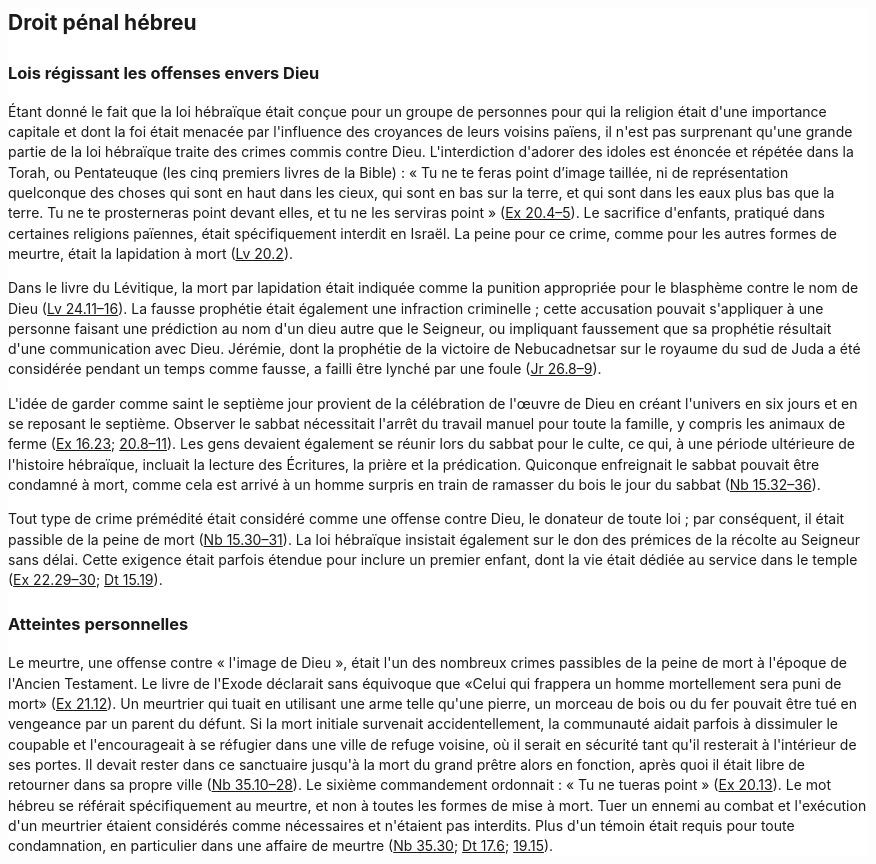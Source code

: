 Droit pénal hébreu
------------------

### Lois régissant les offenses envers Dieu

Étant donné le fait que la loi hébraïque était conçue pour un groupe de personnes pour qui la religion était d'une importance capitale et dont la foi était menacée par l'influence des croyances de leurs voisins païens, il n'est pas surprenant qu'une grande partie de la loi hébraïque traite des crimes commis contre Dieu. L'interdiction d'adorer des idoles est énoncée et répétée dans la Torah, ou Pentateuque (les cinq premiers livres de la Bible) : « Tu ne te feras point d’image taillée, ni de représentation quelconque des choses qui sont en haut dans les cieux, qui sont en bas sur la terre, et qui sont dans les eaux plus bas que la terre. Tu ne te prosterneras point devant elles, et tu ne les serviras point » ([Ex 20\.4–5](https://ref.ly/Exod20:4-Exod20:5)). Le sacrifice d'enfants, pratiqué dans certaines religions païennes, était spécifiquement interdit en Israël. La peine pour ce crime, comme pour les autres formes de meurtre, était la lapidation à mort ([Lv 20\.2](https://ref.ly/Lev20:2)).

Dans le livre du Lévitique, la mort par lapidation était indiquée comme la punition appropriée pour le blasphème contre le nom de Dieu ([Lv 24\.11–16](https://ref.ly/Lev24:11-Lev24:16)). La fausse prophétie était également une infraction criminelle ; cette accusation pouvait s'appliquer à une personne faisant une prédiction au nom d'un dieu autre que le Seigneur, ou impliquant faussement que sa prophétie résultait d'une communication avec Dieu. Jérémie, dont la prophétie de la victoire de Nebucadnetsar sur le royaume du sud de Juda a été considérée pendant un temps comme fausse, a failli être lynché par une foule ([Jr 26\.8–9](https://ref.ly/Jer26:8-Jer26:9)).

L'idée de garder comme saint le septième jour provient de la célébration de l'œuvre de Dieu en créant l'univers en six jours et en se reposant le septième. Observer le sabbat nécessitait l'arrêt du travail manuel pour toute la famille, y compris les animaux de ferme ([Ex 16\.23](https://ref.ly/Exod16:23); [20\.8–11](https://ref.ly/Exod20:8-Exod20:11)). Les gens devaient également se réunir lors du sabbat pour le culte, ce qui, à une période ultérieure de l'histoire hébraïque, incluait la lecture des Écritures, la prière et la prédication. Quiconque enfreignait le sabbat pouvait être condamné à mort, comme cela est arrivé à un homme surpris en train de ramasser du bois le jour du sabbat ([Nb 15\.32–36](https://ref.ly/Num15:32-Num15:36)).

Tout type de crime prémédité était considéré comme une offense contre Dieu, le donateur de toute loi ; par conséquent, il était passible de la peine de mort ([Nb 15\.30–31](https://ref.ly/Num15:30-Num15:31)). La loi hébraïque insistait également sur le don des prémices de la récolte au Seigneur sans délai. Cette exigence était parfois étendue pour inclure un premier enfant, dont la vie était dédiée au service dans le temple ([Ex 22\.29–30](https://ref.ly/Exod22:29-Exod22:30); [Dt 15\.19](https://ref.ly/Deut15:19)).

### Atteintes personnelles

Le meurtre, une offense contre « l'image de Dieu », était l'un des nombreux crimes passibles de la peine de mort à l'époque de l'Ancien Testament. Le livre de l'Exode déclarait sans équivoque que «Celui qui frappera un homme mortellement sera puni de mort» ([Ex 21\.12](https://ref.ly/Exod21:12)). Un meurtrier qui tuait en utilisant une arme telle qu'une pierre, un morceau de bois ou du fer pouvait être tué en vengeance par un parent du défunt. Si la mort initiale survenait accidentellement, la communauté aidait parfois à dissimuler le coupable et l'encourageait à se réfugier dans une ville de refuge voisine, où il serait en sécurité tant qu'il resterait à l'intérieur de ses portes. Il devait rester dans ce sanctuaire jusqu'à la mort du grand prêtre alors en fonction, après quoi il était libre de retourner dans sa propre ville ([Nb 35\.10–28](https://ref.ly/Num35:10-Num35:28)). Le sixième commandement ordonnait : « Tu ne tueras point » ([Ex 20\.13](https://ref.ly/Exod20:13)). Le mot hébreu se référait spécifiquement au meurtre, et non à toutes les formes de mise à mort. Tuer un ennemi au combat et l'exécution d'un meurtrier étaient considérés comme nécessaires et n'étaient pas interdits. Plus d'un témoin était requis pour toute condamnation, en particulier dans une affaire de meurtre ([Nb 35\.30](https://ref.ly/Num35:30); [Dt 17\.6](https://ref.ly/Deut17:6); [19\.15](https://ref.ly/Deut19:15)).
